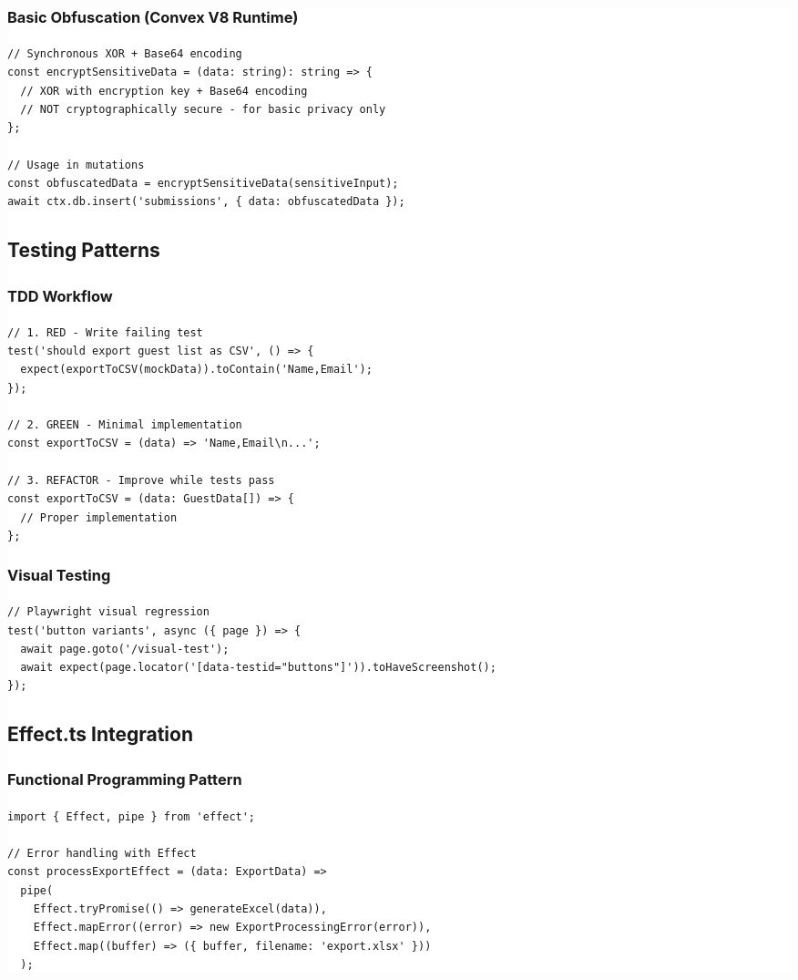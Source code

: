 ### Basic Obfuscation (Convex V8 Runtime)

```tsx
// Synchronous XOR + Base64 encoding
const encryptSensitiveData = (data: string): string => {
  // XOR with encryption key + Base64 encoding
  // NOT cryptographically secure - for basic privacy only
};

// Usage in mutations
const obfuscatedData = encryptSensitiveData(sensitiveInput);
await ctx.db.insert('submissions', { data: obfuscatedData });
```

## Testing Patterns

### TDD Workflow

```tsx
// 1. RED - Write failing test
test('should export guest list as CSV', () => {
  expect(exportToCSV(mockData)).toContain('Name,Email');
});

// 2. GREEN - Minimal implementation
const exportToCSV = (data) => 'Name,Email\n...';

// 3. REFACTOR - Improve while tests pass
const exportToCSV = (data: GuestData[]) => {
  // Proper implementation
};
```

### Visual Testing

```tsx
// Playwright visual regression
test('button variants', async ({ page }) => {
  await page.goto('/visual-test');
  await expect(page.locator('[data-testid="buttons"]')).toHaveScreenshot();
});
```

## Effect.ts Integration

### Functional Programming Pattern

```tsx
import { Effect, pipe } from 'effect';

// Error handling with Effect
const processExportEffect = (data: ExportData) =>
  pipe(
    Effect.tryPromise(() => generateExcel(data)),
    Effect.mapError((error) => new ExportProcessingError(error)),
    Effect.map((buffer) => ({ buffer, filename: 'export.xlsx' }))
  );
```
